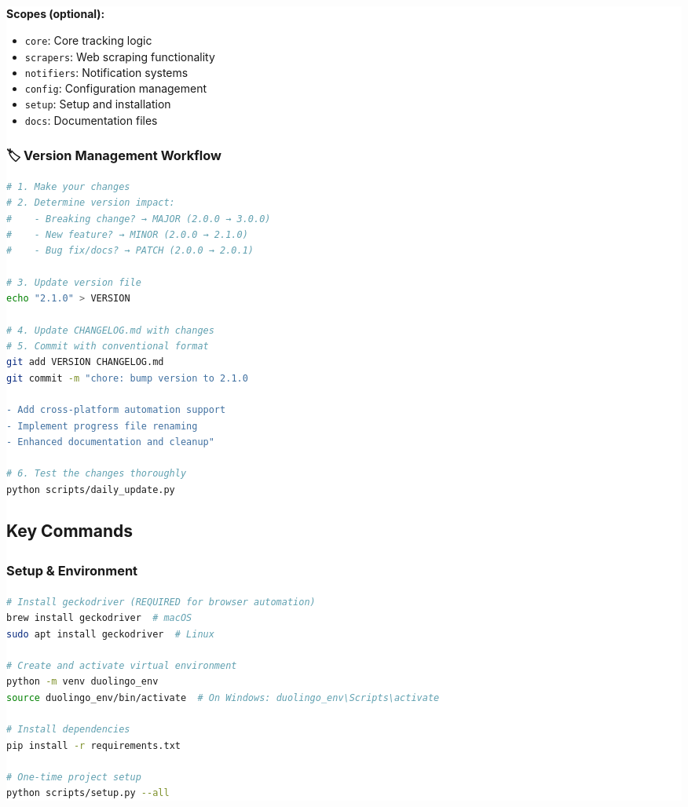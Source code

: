 **Scopes (optional):**
- `core`: Core tracking logic
- `scrapers`: Web scraping functionality  
- `notifiers`: Notification systems
- `config`: Configuration management
- `setup`: Setup and installation
- `docs`: Documentation files

### 🏷️ Version Management Workflow

```bash
# 1. Make your changes
# 2. Determine version impact:
#    - Breaking change? → MAJOR (2.0.0 → 3.0.0)
#    - New feature? → MINOR (2.0.0 → 2.1.0)  
#    - Bug fix/docs? → PATCH (2.0.0 → 2.0.1)

# 3. Update version file
echo "2.1.0" > VERSION

# 4. Update CHANGELOG.md with changes
# 5. Commit with conventional format
git add VERSION CHANGELOG.md
git commit -m "chore: bump version to 2.1.0

- Add cross-platform automation support
- Implement progress file renaming
- Enhanced documentation and cleanup"

# 6. Test the changes thoroughly
python scripts/daily_update.py
```

## Key Commands

### Setup & Environment
```bash
# Install geckodriver (REQUIRED for browser automation)
brew install geckodriver  # macOS
sudo apt install geckodriver  # Linux

# Create and activate virtual environment
python -m venv duolingo_env
source duolingo_env/bin/activate  # On Windows: duolingo_env\Scripts\activate

# Install dependencies
pip install -r requirements.txt

# One-time project setup
python scripts/setup.py --all
```
